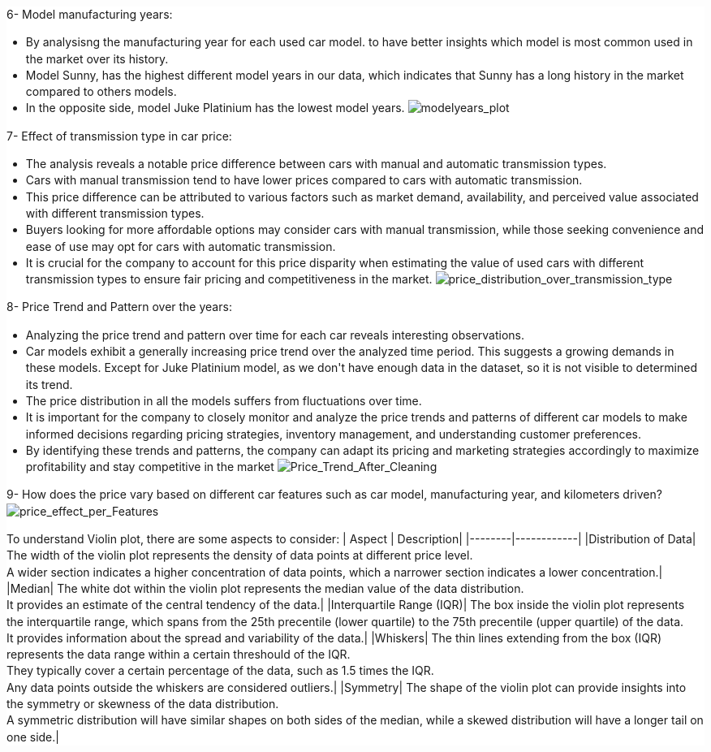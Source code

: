 6- Model manufacturing years:
- By analysisng the manufacturing year for each used car model. to have better insights which model is most common used in the market over its history.
- Model Sunny, has the highest different model years in our data, which indicates that Sunny has a long history in the market compared to others models.
- In the opposite side, model Juke Platinium has the lowest model years.
![modelyears_plot](https://github.com/AhmedYousriSobhi/ATmega-16-BOOTLOADER/assets/66730765/295ec3d7-e614-48f0-996b-a831df5736eb)

7- Effect of transmission type in car price:
- The analysis reveals a notable price difference between cars with manual and automatic transmission types.
- Cars with manual transmission tend to have lower prices compared to cars with automatic transmission.
- This price difference can be attributed to various factors such as market demand, availability, and perceived value associated with different transmission types.
- Buyers looking for more affordable options may consider cars with manual transmission, while those seeking convenience and ease of use may opt for cars with automatic transmission.
- It is crucial for the company to account for this price disparity when estimating the value of used cars with different transmission types to ensure fair pricing and competitiveness in the market.
![price_distribution_over_transmission_type](https://github.com/AhmedYousriSobhi/ATmega-16-BOOTLOADER/assets/66730765/32915bca-3feb-4fa9-9668-a5790936878a)

8- Price Trend and Pattern over the years:
- Analyzing the price trend and pattern over time for each car reveals interesting observations.
- Car models exhibit a generally increasing price trend over the analyzed time period. This suggests a growing demands in these models. Except for Juke Platinium model, as we don't have enough data in the dataset, so it is not visible to determined its trend.
- The price distribution in all the models suffers from fluctuations over time.
- It is important for the company to closely monitor and analyze the price trends and patterns of different car models to make informed decisions regarding pricing strategies, inventory management, and understanding customer preferences.
- By identifying these trends and patterns, the company can adapt its pricing and marketing strategies accordingly to maximize profitability and stay competitive in the market
![Price_Trend_After_Cleaning](https://github.com/AhmedYousriSobhi/ATmega-16-BOOTLOADER/assets/66730765/9628e474-889f-462f-898a-db8382d57b4b)

9- How does the price vary based on different car features such as car model, manufacturing year, and kilometers driven?
![price_effect_per_Features](https://github.com/AhmedYousriSobhi/ATmega-16-BOOTLOADER/assets/66730765/5283d5d0-319e-4049-89f7-c3ca169c51ac)

To understand Violin plot, there are some aspects to consider:
| Aspect | Description|
|--------|------------|
|Distribution of Data| The width of the violin plot represents the density of data points at different price level. <br/>A wider section indicates a higher concentration of data points, which a narrower section indicates a lower concentration.|
|Median| The white dot within the violin plot represents the median value of the data distribution. <br/>It provides an estimate of the central tendency of the data.|
|Interquartile Range (IQR)| The box inside the violin plot represents the interquartile range, which spans from the 25th precentile (lower quartile) to the 75th precentile (upper quartile) of the data. <br/>It provides information about the spread and variability of the data.|
|Whiskers| The thin lines extending from the box (IQR) represents the data range within a certain threshould of the IQR. <br/>They typically cover a certain percentage of the data, such as 1.5 times the IQR. <br/>Any data points outside the whiskers are considered outliers.|
|Symmetry| The shape of the violin plot can provide insights into the symmetry or skewness of the data distribution. <br/>A symmetric distribution will have similar shapes on both sides of the median, while a skewed distribution will have a longer tail on one side.|
